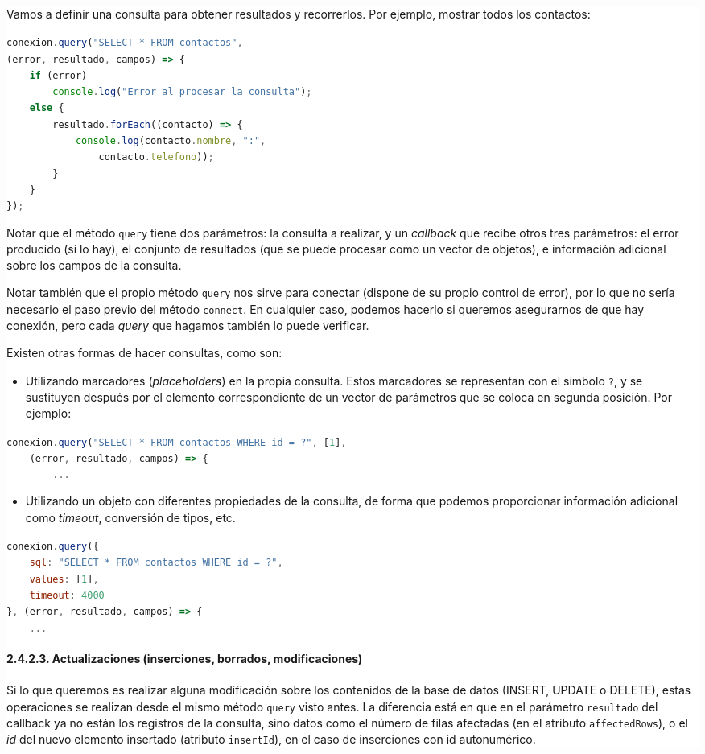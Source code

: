 Vamos a definir una consulta para obtener resultados y recorrerlos. Por ejemplo, mostrar todos los contactos:

```js
conexion.query("SELECT * FROM contactos", 
(error, resultado, campos) => {
    if (error)
        console.log("Error al procesar la consulta");
    else {
        resultado.forEach((contacto) => {
            console.log(contacto.nombre, ":",
                contacto.telefono));
        }
    }
});
```

Notar que el método `query` tiene dos parámetros: la consulta a realizar, y un *callback* que recibe otros tres parámetros: el error producido (si lo hay), el conjunto de resultados (que se puede procesar como un vector de objetos), e información adicional sobre los campos de la consulta.

Notar también que el propio método `query` nos sirve para conectar (dispone de su propio control de error), por lo que no sería necesario el paso previo del método `connect`. En cualquier caso, podemos hacerlo si queremos asegurarnos de que hay conexión, pero cada *query* que hagamos también lo puede verificar.

Existen otras formas de hacer consultas, como son:

* Utilizando marcadores (*placeholders*) en la propia consulta. Estos marcadores se representan con el símbolo `?`, y se sustituyen después por el elemento correspondiente de un vector de parámetros que se coloca en segunda posición. Por ejemplo:

```js
conexion.query("SELECT * FROM contactos WHERE id = ?", [1], 
    (error, resultado, campos) => {
        ...
```

* Utilizando un objeto con diferentes propiedades de la consulta, de forma que podemos proporcionar información adicional como *timeout*, conversión de tipos, etc.

```js
conexion.query({
    sql: "SELECT * FROM contactos WHERE id = ?",
    values: [1], 
    timeout: 4000
}, (error, resultado, campos) => {
    ...
```

#### 2.4.2.3. Actualizaciones (inserciones, borrados, modificaciones)

Si lo que queremos es realizar alguna modificación sobre los contenidos de la base de datos (INSERT, UPDATE o DELETE), estas operaciones se realizan desde el mismo método `query` visto antes. La diferencia está en que en el parámetro `resultado` del callback ya no están los registros de la consulta, sino datos como el número de filas afectadas (en el atributo `affectedRows`), o el *id* del nuevo elemento insertado (atributo `insertId`), en el caso de inserciones con id autonumérico.
